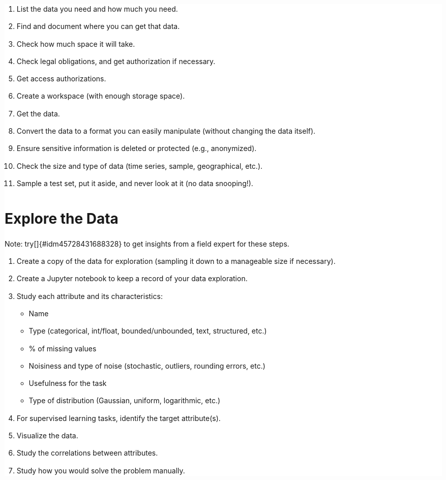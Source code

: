 1.  List the data you need and how much you need.

2.  Find and document where you can get that data.

3.  Check how much space it will take.

4.  Check legal obligations, and get authorization if necessary.

5.  Get access authorizations.

6.  Create a workspace (with enough storage space).

7.  Get the data.

8.  Convert the data to a format you can easily manipulate (without
    changing the data itself).

9.  Ensure sensitive information is deleted or protected (e.g.,
    anonymized).

10. Check the size and type of data (time series, sample, geographical,
    etc.).

11. Sample a test set, put it aside, and never look at it (no data
    snooping!).




Explore the Data
================

Note: try[]{#idm45728431688328} to get insights from a field expert for
these steps.

1.  Create a copy of the data for exploration (sampling it down to a
    manageable size if necessary).

2.  Create a Jupyter notebook to keep a record of your data exploration.

3.  Study each attribute and its characteristics:

    -   Name

    -   Type (categorical, int/float, bounded/unbounded, text,
        structured, etc.)

    -   \% of missing values

    -   Noisiness and type of noise (stochastic, outliers, rounding
        errors, etc.)

    -   Usefulness for the task

    -   Type of distribution (Gaussian, uniform, logarithmic, etc.)

4.  For supervised learning tasks, identify the target attribute(s).

5.  Visualize the data.

6.  Study the correlations between attributes.

7.  Study how you would solve the problem manually.
